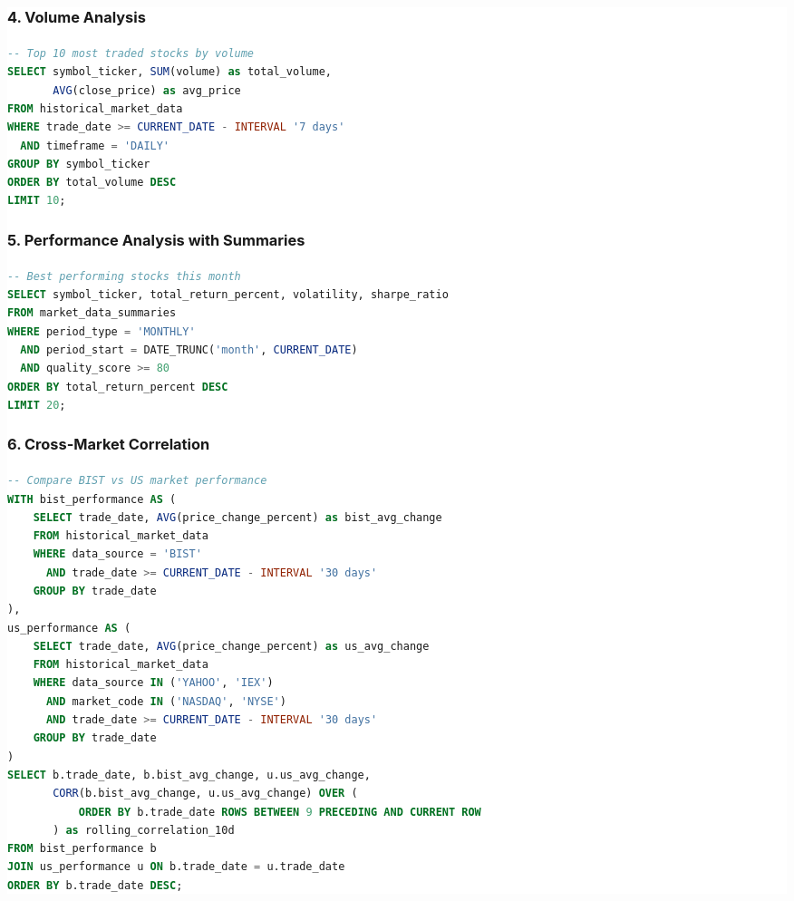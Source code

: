 ### 4. Volume Analysis

```sql
-- Top 10 most traded stocks by volume
SELECT symbol_ticker, SUM(volume) as total_volume,
       AVG(close_price) as avg_price
FROM historical_market_data
WHERE trade_date >= CURRENT_DATE - INTERVAL '7 days'
  AND timeframe = 'DAILY'
GROUP BY symbol_ticker
ORDER BY total_volume DESC
LIMIT 10;
```

### 5. Performance Analysis with Summaries

```sql
-- Best performing stocks this month
SELECT symbol_ticker, total_return_percent, volatility, sharpe_ratio
FROM market_data_summaries
WHERE period_type = 'MONTHLY'
  AND period_start = DATE_TRUNC('month', CURRENT_DATE)
  AND quality_score >= 80
ORDER BY total_return_percent DESC
LIMIT 20;
```

### 6. Cross-Market Correlation

```sql
-- Compare BIST vs US market performance
WITH bist_performance AS (
    SELECT trade_date, AVG(price_change_percent) as bist_avg_change
    FROM historical_market_data
    WHERE data_source = 'BIST'
      AND trade_date >= CURRENT_DATE - INTERVAL '30 days'
    GROUP BY trade_date
),
us_performance AS (
    SELECT trade_date, AVG(price_change_percent) as us_avg_change
    FROM historical_market_data
    WHERE data_source IN ('YAHOO', 'IEX')
      AND market_code IN ('NASDAQ', 'NYSE')
      AND trade_date >= CURRENT_DATE - INTERVAL '30 days'
    GROUP BY trade_date
)
SELECT b.trade_date, b.bist_avg_change, u.us_avg_change,
       CORR(b.bist_avg_change, u.us_avg_change) OVER (
           ORDER BY b.trade_date ROWS BETWEEN 9 PRECEDING AND CURRENT ROW
       ) as rolling_correlation_10d
FROM bist_performance b
JOIN us_performance u ON b.trade_date = u.trade_date
ORDER BY b.trade_date DESC;
```
